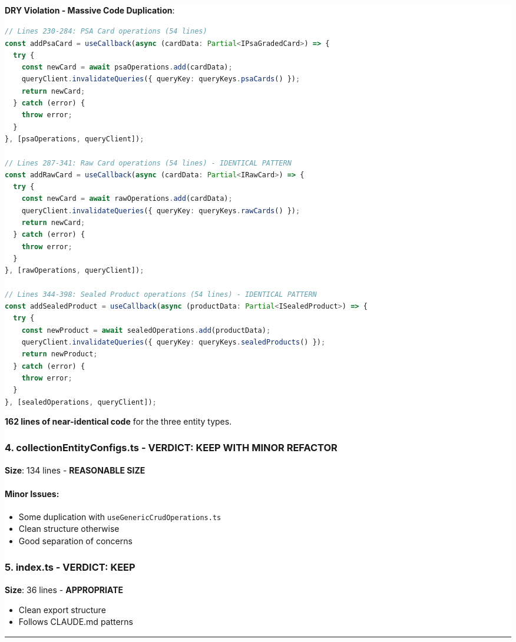 **DRY Violation - Massive Code Duplication**:
```typescript
// Lines 230-284: PSA Card operations (54 lines)
const addPsaCard = useCallback(async (cardData: Partial<IPsaGradedCard>) => {
  try {
    const newCard = await psaOperations.add(cardData);
    queryClient.invalidateQueries({ queryKey: queryKeys.psaCards() });
    return newCard;
  } catch (error) {
    throw error;
  }
}, [psaOperations, queryClient]);

// Lines 287-341: Raw Card operations (54 lines) - IDENTICAL PATTERN
const addRawCard = useCallback(async (cardData: Partial<IRawCard>) => {
  try {
    const newCard = await rawOperations.add(cardData);
    queryClient.invalidateQueries({ queryKey: queryKeys.rawCards() });
    return newCard;
  } catch (error) {
    throw error;
  }
}, [rawOperations, queryClient]);

// Lines 344-398: Sealed Product operations (54 lines) - IDENTICAL PATTERN  
const addSealedProduct = useCallback(async (productData: Partial<ISealedProduct>) => {
  try {
    const newProduct = await sealedOperations.add(productData);
    queryClient.invalidateQueries({ queryKey: queryKeys.sealedProducts() });
    return newProduct;
  } catch (error) {
    throw error;
  }
}, [sealedOperations, queryClient]);
```

**162 lines of near-identical code** for the three entity types.

### 4. collectionEntityConfigs.ts - VERDICT: **KEEP WITH MINOR REFACTOR**

**Size**: 134 lines - **REASONABLE SIZE**

#### Minor Issues:
- Some duplication with `useGenericCrudOperations.ts`
- Clean structure otherwise
- Good separation of concerns

### 5. index.ts - VERDICT: **KEEP**

**Size**: 36 lines - **APPROPRIATE**
- Clean export structure
- Follows CLAUDE.md patterns

---